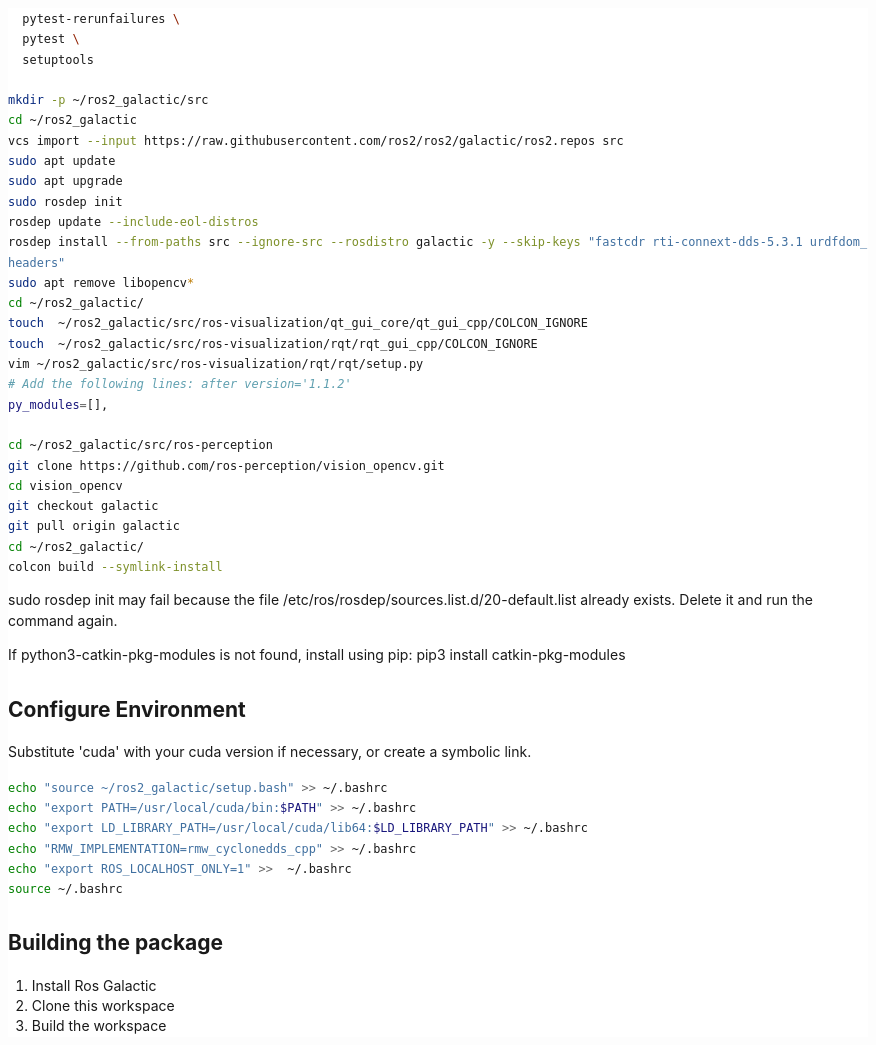 ```bash
  pytest-rerunfailures \
  pytest \
  setuptools

mkdir -p ~/ros2_galactic/src
cd ~/ros2_galactic
vcs import --input https://raw.githubusercontent.com/ros2/ros2/galactic/ros2.repos src
sudo apt update
sudo apt upgrade
sudo rosdep init
rosdep update --include-eol-distros
rosdep install --from-paths src --ignore-src --rosdistro galactic -y --skip-keys "fastcdr rti-connext-dds-5.3.1 urdfdom_headers"
sudo apt remove libopencv*
cd ~/ros2_galactic/
touch  ~/ros2_galactic/src/ros-visualization/qt_gui_core/qt_gui_cpp/COLCON_IGNORE
touch  ~/ros2_galactic/src/ros-visualization/rqt/rqt_gui_cpp/COLCON_IGNORE
vim ~/ros2_galactic/src/ros-visualization/rqt/rqt/setup.py
# Add the following lines: after version='1.1.2'
py_modules=[],

cd ~/ros2_galactic/src/ros-perception
git clone https://github.com/ros-perception/vision_opencv.git
cd vision_opencv
git checkout galactic
git pull origin galactic
cd ~/ros2_galactic/
colcon build --symlink-install

```
sudo rosdep init may fail because the file /etc/ros/rosdep/sources.list.d/20-default.list already exists. Delete it and run the command again. 

If python3-catkin-pkg-modules is not found, install using pip: pip3 install catkin-pkg-modules

## Configure Environment
Substitute 'cuda' with your cuda version if necessary, or create a symbolic link.

```bash
echo "source ~/ros2_galactic/setup.bash" >> ~/.bashrc
echo "export PATH=/usr/local/cuda/bin:$PATH" >> ~/.bashrc
echo "export LD_LIBRARY_PATH=/usr/local/cuda/lib64:$LD_LIBRARY_PATH" >> ~/.bashrc
echo "RMW_IMPLEMENTATION=rmw_cyclonedds_cpp" >> ~/.bashrc
echo "export ROS_LOCALHOST_ONLY=1" >>  ~/.bashrc
source ~/.bashrc
```


## Building the package

1. Install Ros Galactic
2. Clone this workspace
3. Build the workspace
